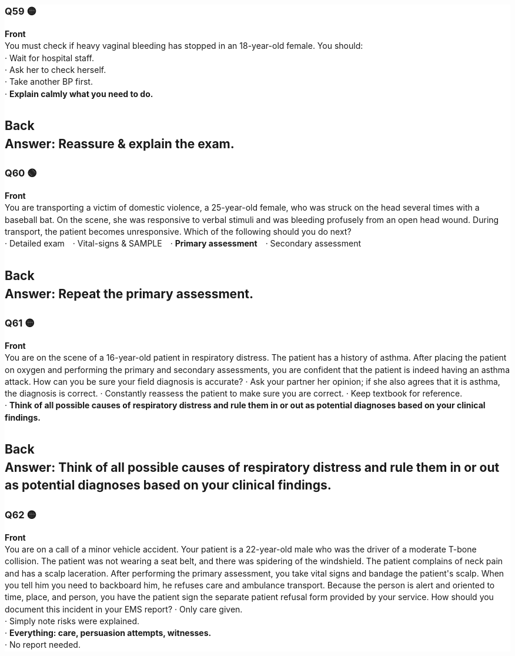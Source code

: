 ### Q59 🟡  
**Front**  
You must check if heavy vaginal bleeding has stopped in an 18-year-old female. You should:  
· Wait for hospital staff.  
· Ask her to check herself.  
· Take another BP first.  
· **Explain calmly what you need to do.**  

**Back**  
**Answer:** Reassure & explain the exam.  
---

### Q60 🟢  
**Front**  
You are transporting a victim of domestic violence, a 25-year-old female, who was struck on the head several times with a baseball bat. On the scene, she was responsive to verbal stimuli and was bleeding profusely from an open head wound. During transport, the patient becomes unresponsive. Which of the following should you do next?  
· Detailed exam · Vital-signs & SAMPLE · **Primary assessment** · Secondary assessment  

**Back**  
**Answer:** Repeat the primary assessment.  
---

### Q61 🟡  
**Front**  
You are on the scene of a 16-year-old patient in respiratory distress. The patient has a history of asthma. After placing the patient on oxygen and performing the primary and secondary assessments, you are confident that the patient is indeed having an asthma attack. How can you be sure your field diagnosis is accurate? 
· Ask your partner her opinion; if she also agrees that it is asthma, the diagnosis is correct.
· Constantly reassess the patient to make sure you are correct.
· Keep textbook for reference.  
· **Think of all possible causes of respiratory distress and rule them in or out as potential diagnoses based on your clinical findings.**  

**Back**  
**Answer:** Think of all possible causes of respiratory distress and rule them in or out as potential diagnoses based on your clinical findings.
---

### Q62 🟡  
**Front**  
You are on a call of a minor vehicle accident. Your patient is a 22-year-old male who was the driver of a moderate T-bone collision. The patient was not wearing a seat belt, and there was spidering of the windshield. The patient complains of neck pain and has a scalp laceration. After performing the primary assessment, you take vital signs and bandage the patient's scalp. When you tell him you need to backboard him, he refuses care and ambulance transport. Because the person is alert and oriented to time, place, and person, you have the patient sign the separate patient refusal form provided by your service. How should you document this incident in your EMS report?
· Only care given.  
· Simply note risks were explained.  
· **Everything: care, persuasion attempts, witnesses.**  
· No report needed.
